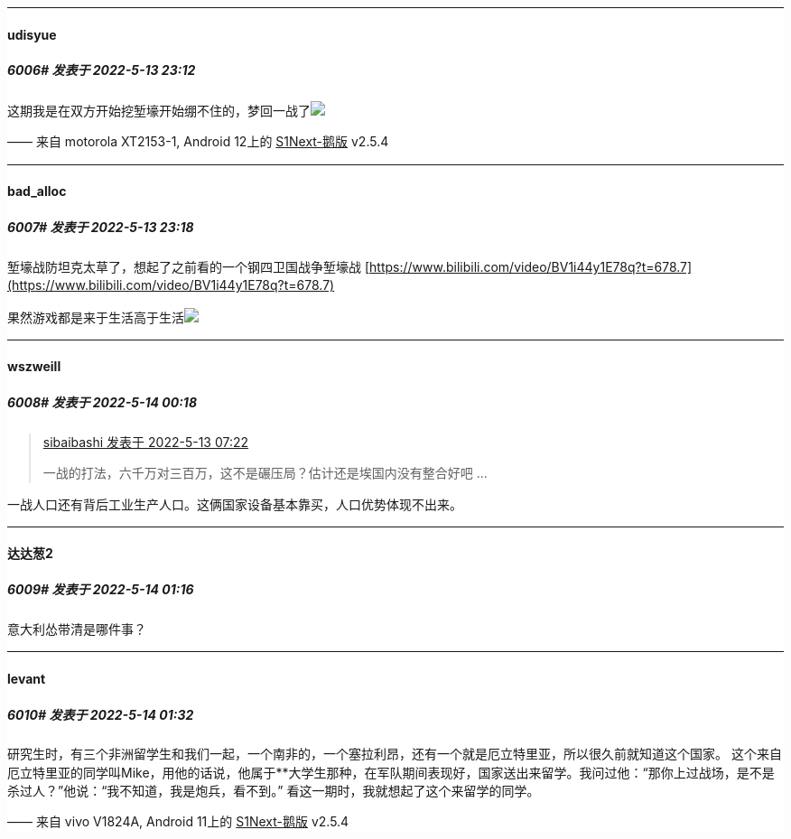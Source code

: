 *****

####  udisyue  
##### 6006#       发表于 2022-5-13 23:12

这期我是在双方开始挖堑壕开始绷不住的，梦回一战了<img src="https://static.saraba1st.com/image/smiley/face2017/067.png" referrerpolicy="no-referrer">

—— 来自 motorola XT2153-1, Android 12上的 [S1Next-鹅版](https://github.com/ykrank/S1-Next/releases) v2.5.4

*****

####  bad_alloc  
##### 6007#       发表于 2022-5-13 23:18

堑壕战防坦克太草了，想起了之前看的一个钢四卫国战争堑壕战
[https://www.bilibili.com/video/BV1i44y1E78q?t=678.7](https://www.bilibili.com/video/BV1i44y1E78q?t=678.7)

果然游戏都是来于生活高于生活<img src="https://static.saraba1st.com/image/smiley/face2017/066.png" referrerpolicy="no-referrer">



*****

####  wszweill  
##### 6008#       发表于 2022-5-14 00:18

<blockquote><a href="httphttps://bbs.saraba1st.com/2b/forum.php?mod=redirect&amp;goto=findpost&amp;pid=55824283&amp;ptid=2000025" target="_blank">sibaibashi 发表于 2022-5-13 07:22</a>

一战的打法，六千万对三百万，这不是碾压局？估计还是埃国内没有整合好吧 ...</blockquote>
一战人口还有背后工业生产人口。这俩国家设备基本靠买，人口优势体现不出来。



*****

####  达达葱2  
##### 6009#       发表于 2022-5-14 01:16

意大利怂带清是哪件事？



*****

####  levant  
##### 6010#       发表于 2022-5-14 01:32

研究生时，有三个非洲留学生和我们一起，一个南非的，一个塞拉利昂，还有一个就是厄立特里亚，所以很久前就知道这个国家。
这个来自厄立特里亚的同学叫Mike，用他的话说，他属于**大学生那种，在军队期间表现好，国家送出来留学。我问过他：“那你上过战场，是不是杀过人？”他说：“我不知道，我是炮兵，看不到。”
看这一期时，我就想起了这个来留学的同学。

—— 来自 vivo V1824A, Android 11上的 [S1Next-鹅版](https://github.com/ykrank/S1-Next/releases) v2.5.4


